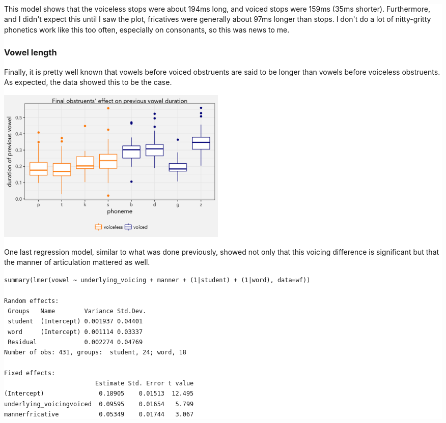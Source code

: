 This model shows that the voiceless stops were about 194ms long, and voiced stops were 159ms (35ms shorter). Furthermore, and I didn't expect this until I saw the plot, fricatives were generally about 97ms longer than stops. I don't do a lot of nitty-gritty phonetics work like this too often, especially on consonants, so this was news to me.

### Vowel length

Finally, it is pretty well known that vowels before voiced obstruents are said to be longer than vowels before voiceless obstruents. As expected, the data showed this to be the case.

<img src="/images/plots/word-final-obstruents-and-vowel-duration.png" style="width: 30em;"/>

One last regression model, similar to what was done previously, showed not only that this voicing difference is significant but that the manner of articulation mattered as well.

```
summary(lmer(vowel ~ underlying_voicing + manner + (1|student) + (1|word), data=wf))

Random effects:
 Groups   Name        Variance Std.Dev.
 student  (Intercept) 0.001937 0.04401 
 word     (Intercept) 0.001114 0.03337 
 Residual             0.002274 0.04769 
Number of obs: 431, groups:  student, 24; word, 18

Fixed effects:
                         Estimate Std. Error t value
(Intercept)               0.18905    0.01513  12.495
underlying_voicingvoiced  0.09595    0.01654   5.799
mannerfricative           0.05349    0.01744   3.067
```
